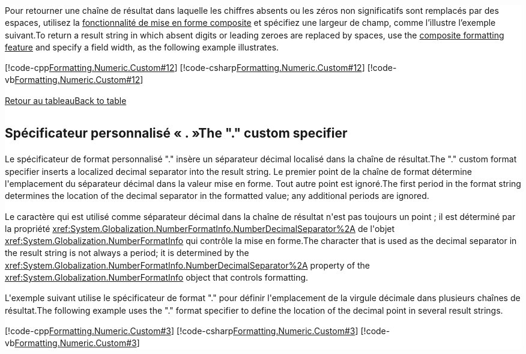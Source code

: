 <span data-ttu-id="3964a-228">Pour retourner une chaîne de résultat dans laquelle les chiffres absents ou les zéros non significatifs sont remplacés par des espaces, utilisez la [fonctionnalité de mise en forme composite](composite-formatting.md) et spécifiez une largeur de champ, comme l’illustre l’exemple suivant.</span><span class="sxs-lookup"><span data-stu-id="3964a-228">To return a result string in which absent digits or leading zeroes are replaced by spaces, use the [composite formatting feature](composite-formatting.md) and specify a field width, as the following example illustrates.</span></span>

[!code-cpp[Formatting.Numeric.Custom#12](../../../samples/snippets/cpp/VS_Snippets_CLR/formatting.numeric.custom/cpp/SpaceOrDigit1.cpp#12)]
[!code-csharp[Formatting.Numeric.Custom#12](../../../samples/snippets/csharp/VS_Snippets_CLR/formatting.numeric.custom/cs/SpaceOrDigit1.cs#12)]
[!code-vb[Formatting.Numeric.Custom#12](../../../samples/snippets/visualbasic/VS_Snippets_CLR/formatting.numeric.custom/vb/SpaceOrDigit1.vb#12)]

[<span data-ttu-id="3964a-229">Retour au tableau</span><span class="sxs-lookup"><span data-stu-id="3964a-229">Back to table</span></span>](#table)

<a name="SpecifierPt"></a>

## <a name="the--custom-specifier"></a><span data-ttu-id="3964a-230">Spécificateur personnalisé « . »</span><span class="sxs-lookup"><span data-stu-id="3964a-230">The "." custom specifier</span></span>

<span data-ttu-id="3964a-231">Le spécificateur de format personnalisé "." insère un séparateur décimal localisé dans la chaîne de résultat.</span><span class="sxs-lookup"><span data-stu-id="3964a-231">The "." custom format specifier inserts a localized decimal separator into the result string.</span></span> <span data-ttu-id="3964a-232">Le premier point de la chaîne de format détermine l'emplacement du séparateur décimal dans la valeur mise en forme. Tout autre point est ignoré.</span><span class="sxs-lookup"><span data-stu-id="3964a-232">The first period in the format string determines the location of the decimal separator in the formatted value; any additional periods are ignored.</span></span>

<span data-ttu-id="3964a-233">Le caractère qui est utilisé comme séparateur décimal dans la chaîne de résultat n'est pas toujours un point ; il est déterminé par la propriété <xref:System.Globalization.NumberFormatInfo.NumberDecimalSeparator%2A> de l'objet <xref:System.Globalization.NumberFormatInfo> qui contrôle la mise en forme.</span><span class="sxs-lookup"><span data-stu-id="3964a-233">The character that is used as the decimal separator in the result string is not always a period; it is determined by the <xref:System.Globalization.NumberFormatInfo.NumberDecimalSeparator%2A> property of the <xref:System.Globalization.NumberFormatInfo> object that controls formatting.</span></span>

<span data-ttu-id="3964a-234">L'exemple suivant utilise le spécificateur de format "." pour définir l'emplacement de la virgule décimale dans plusieurs chaînes de résultat.</span><span class="sxs-lookup"><span data-stu-id="3964a-234">The following example uses the "." format specifier to define the location of the decimal point in several result strings.</span></span>

[!code-cpp[Formatting.Numeric.Custom#3](../../../samples/snippets/cpp/VS_Snippets_CLR/formatting.numeric.custom/cpp/custom.cpp#3)]
[!code-csharp[Formatting.Numeric.Custom#3](../../../samples/snippets/csharp/VS_Snippets_CLR/formatting.numeric.custom/cs/custom.cs#3)]
[!code-vb[Formatting.Numeric.Custom#3](../../../samples/snippets/visualbasic/VS_Snippets_CLR/formatting.numeric.custom/vb/Custom.vb#3)]
